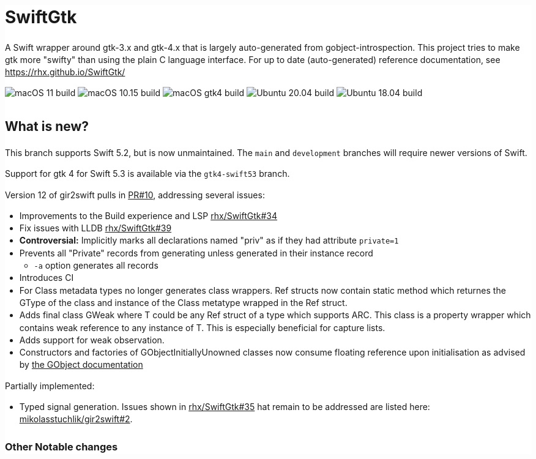 # SwiftGtk

A Swift wrapper around gtk-3.x and gtk-4.x that is largely auto-generated from gobject-introspection.
This project tries to make gtk more "swifty" than using the plain C language interface.
For up to date (auto-generated) reference documentation, see https://rhx.github.io/SwiftGtk/

![macOS 11 build](https://github.com/rhx/SwiftGtk/workflows/macOS%2011/badge.svg)
![macOS 10.15 build](https://github.com/rhx/SwiftGtk/workflows/macOS%2010.15/badge.svg)
![macOS gtk4 build](https://github.com/rhx/SwiftGtk/workflows/macOS%20gtk4/badge.svg)
![Ubuntu 20.04 build](https://github.com/rhx/SwiftGtk/workflows/Ubuntu%2020.04/badge.svg)
![Ubuntu 18.04 build](https://github.com/rhx/SwiftGtk/workflows/Ubuntu%2018.04/badge.svg)

## What is new?

This branch supports Swift 5.2, but is now unmaintained.
The `main` and `development` branches will require newer versions of Swift.

Support for gtk 4 for Swift 5.3 is available via the `gtk4-swift53` branch.

Version 12 of gir2swift pulls in [PR#10](https://github.com/rhx/gir2swift/pull/10), addressing several issues:

- Improvements to the Build experience and LSP [rhx/SwiftGtk#34](https://github.com/rhx/SwiftGtk/issues/34)
- Fix issues with LLDB [rhx/SwiftGtk#39](https://github.com/rhx/SwiftGtk/issues/39)
- **Controversial:** Implicitly marks all declarations named "priv" as if they had attribute `private=1`
- Prevents all "Private" records from generating unless generated in their instance record
  - `-a` option generates all records
- Introduces CI
- For Class metadata types no longer generates class wrappers. Ref structs now contain static method which returnes the GType of the class and instance of the Class metatype wrapped in the Ref struct.
- Adds final class GWeak<T> where T could be any Ref struct of a type which supports ARC. This class is a property wrapper which contains weak reference to any instance of T. This is especially beneficial for capture lists.
- Adds support for weak observation.
- Constructors and factories of GObjectInitiallyUnowned classes now consume floating reference upon initialisation as advised by [the GObject documentation](https://developer.gnome.org/gobject/stable/gobject-The-Base-Object-Type.html)

Partially implemented:
- Typed signal generation. Issues shown in [rhx/SwiftGtk#35](https://github.com/rhx/SwiftGtk/issues/35) hat remain to be addressed are listed here: [mikolasstuchlik/gir2swift#2](https://github.com/mikolasstuchlik/gir2swift/pull/2).

### Other Notable changes
